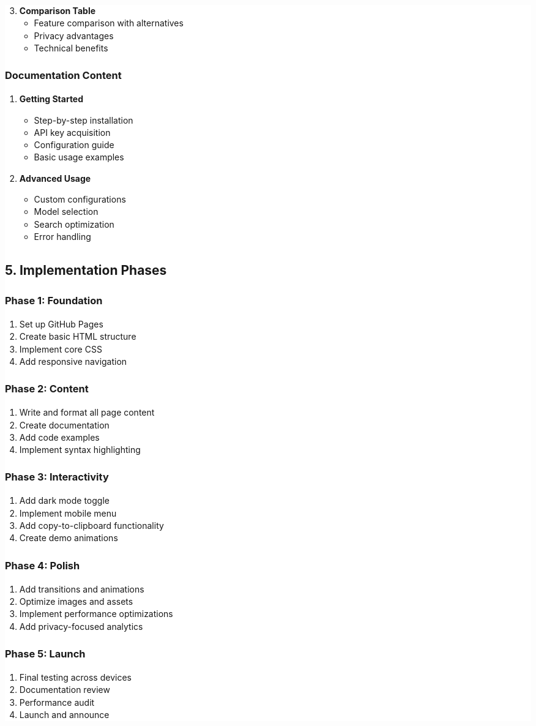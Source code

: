3. **Comparison Table**
   - Feature comparison with alternatives
   - Privacy advantages
   - Technical benefits

### Documentation Content
1. **Getting Started**
   - Step-by-step installation
   - API key acquisition
   - Configuration guide
   - Basic usage examples

2. **Advanced Usage**
   - Custom configurations
   - Model selection
   - Search optimization
   - Error handling

## 5. Implementation Phases

### Phase 1: Foundation
1. Set up GitHub Pages
2. Create basic HTML structure
3. Implement core CSS
4. Add responsive navigation

### Phase 2: Content
1. Write and format all page content
2. Create documentation
3. Add code examples
4. Implement syntax highlighting

### Phase 3: Interactivity
1. Add dark mode toggle
2. Implement mobile menu
3. Add copy-to-clipboard functionality
4. Create demo animations

### Phase 4: Polish
1. Add transitions and animations
2. Optimize images and assets
3. Implement performance optimizations
4. Add privacy-focused analytics

### Phase 5: Launch
1. Final testing across devices
2. Documentation review
3. Performance audit
4. Launch and announce
